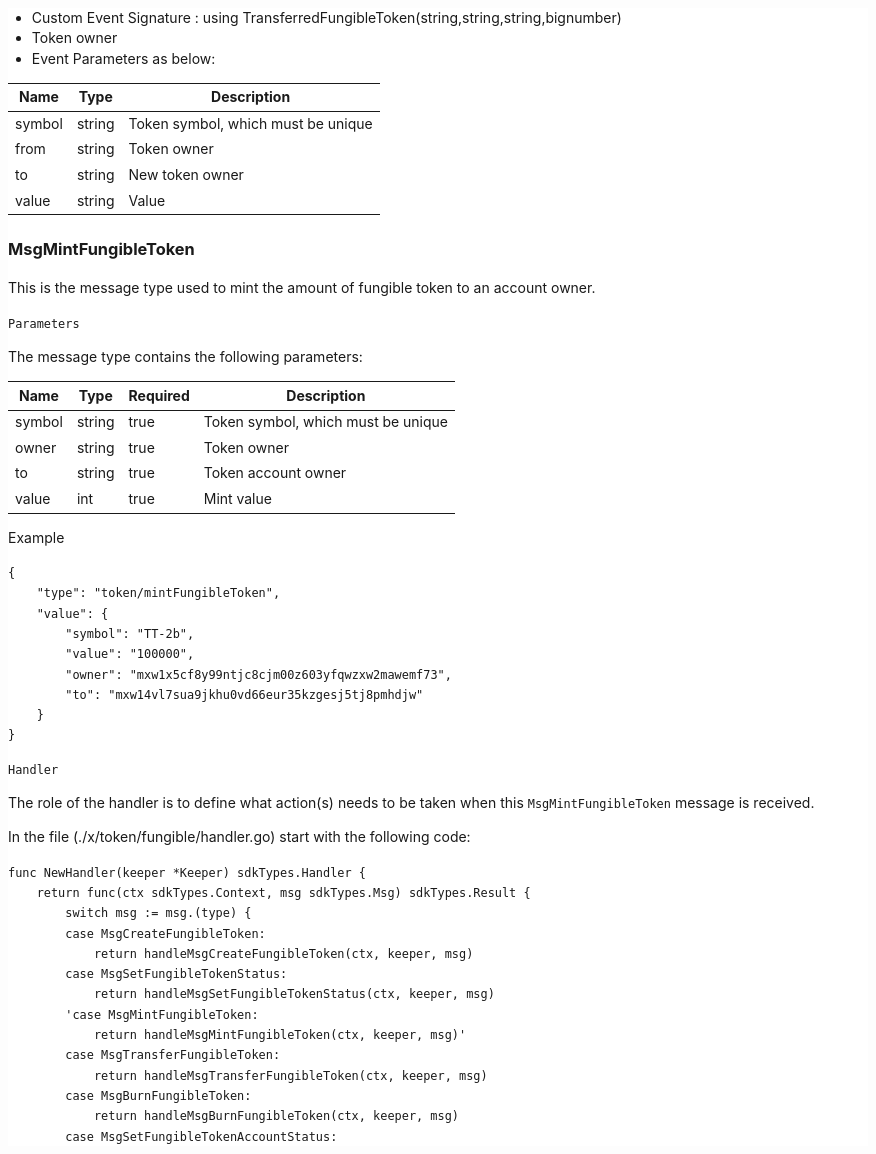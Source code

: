 * Custom Event Signature : using TransferredFungibleToken(string,string,string,bignumber)
* Token owner
* Event Parameters as below:

| Name | Type | Description                 |
| ---- | ---- | --------------------------- |
| symbol | string | Token symbol, which must be unique| |
| from | string | Token owner| |
| to | string | New token owner| |
| value | string | Value| |


### MsgMintFungibleToken
This is the message type used to mint the amount of fungible token to an account owner.

`Parameters`

The message type contains the following parameters:

| Name | Type | Required | Description                 |
| ---- | ---- | -------- | --------------------------- |
| symbol | string | true   | Token symbol, which must be unique| |
| owner | string | true   | Token owner| |
| to | string | true   | Token account owner| |
| value | int | true   | Mint value| |


Example
```
{
    "type": "token/mintFungibleToken",
    "value": {
        "symbol": "TT-2b",
        "value": "100000",
        "owner": "mxw1x5cf8y99ntjc8cjm00z603yfqwzxw2mawemf73",
        "to": "mxw14vl7sua9jkhu0vd66eur35kzgesj5tj8pmhdjw"
    }
}

```

`Handler`

The role of the handler is to define what action(s) needs to be taken when this `MsgMintFungibleToken` message is received.

In the file (./x/token/fungible/handler.go) start with the following code:

```
func NewHandler(keeper *Keeper) sdkTypes.Handler {
	return func(ctx sdkTypes.Context, msg sdkTypes.Msg) sdkTypes.Result {
		switch msg := msg.(type) {
		case MsgCreateFungibleToken:
			return handleMsgCreateFungibleToken(ctx, keeper, msg)
		case MsgSetFungibleTokenStatus:
			return handleMsgSetFungibleTokenStatus(ctx, keeper, msg)
		'case MsgMintFungibleToken:
			return handleMsgMintFungibleToken(ctx, keeper, msg)'
		case MsgTransferFungibleToken:
			return handleMsgTransferFungibleToken(ctx, keeper, msg)
		case MsgBurnFungibleToken:
			return handleMsgBurnFungibleToken(ctx, keeper, msg)
		case MsgSetFungibleTokenAccountStatus:
```